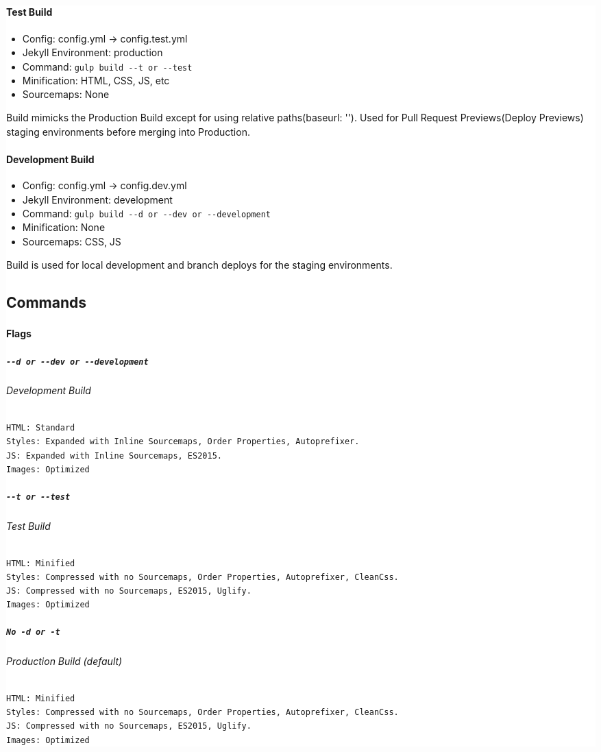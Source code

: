 #### Test Build

* Config: config.yml -> config.test.yml
* Jekyll Environment: production
* Command: `gulp build --t or --test`
* Minification: HTML, CSS, JS, etc
* Sourcemaps: None

Build mimicks the Production Build except for using relative paths(baseurl: ''). Used for Pull Request Previews(Deploy Previews) staging environments before merging into Production.

#### Development Build

* Config: config.yml -> config.dev.yml
* Jekyll Environment: development
* Command: `gulp build --d or --dev or --development`
* Minification: None
* Sourcemaps: CSS, JS

Build is used for local development and branch deploys for the staging environments.

## Commands

#### Flags

##### `--d or --dev or --development`

###### Development Build

```
HTML: Standard
Styles: Expanded with Inline Sourcemaps, Order Properties, Autoprefixer.
JS: Expanded with Inline Sourcemaps, ES2015.
Images: Optimized
```

##### `--t or --test`

###### Test Build

```
HTML: Minified
Styles: Compressed with no Sourcemaps, Order Properties, Autoprefixer, CleanCss.
JS: Compressed with no Sourcemaps, ES2015, Uglify.
Images: Optimized
```

##### `No -d or -t`

###### Production Build (default)

```
HTML: Minified
Styles: Compressed with no Sourcemaps, Order Properties, Autoprefixer, CleanCss.
JS: Compressed with no Sourcemaps, ES2015, Uglify.
Images: Optimized
```
